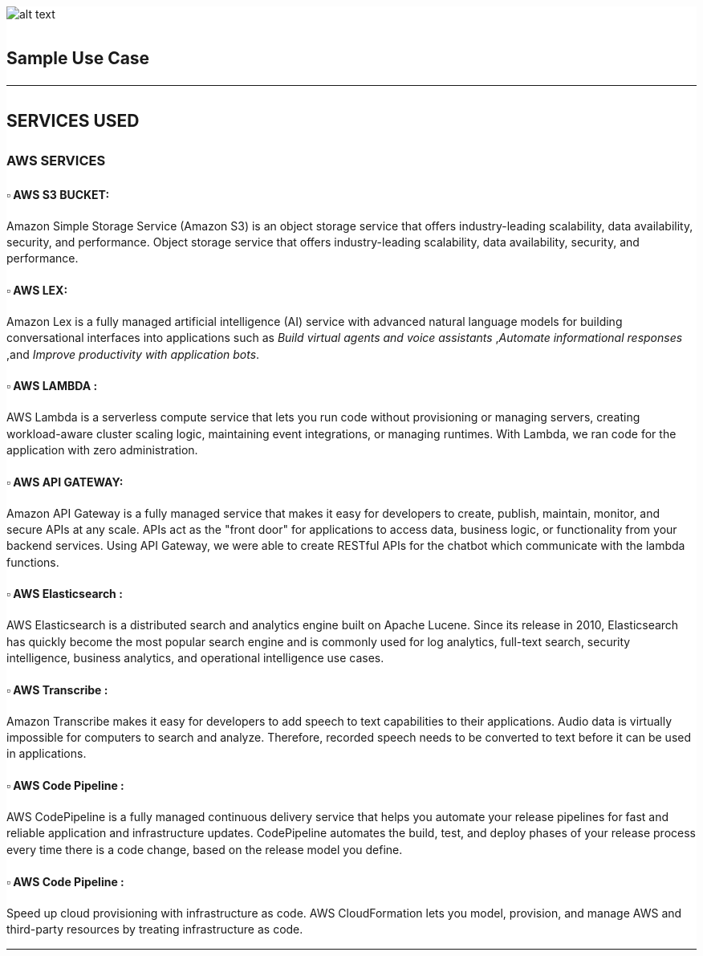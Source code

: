 ![alt text](https://github.com/rajat10cube/Voice-Based-Smart-Photo-Album/blob/main/Architecture/diagram.png)

## Sample Use Case

---

## SERVICES USED

### AWS SERVICES

#### ▫️ AWS S3 BUCKET:

Amazon Simple Storage Service (Amazon S3) is an object storage service that offers industry-leading scalability, data availability, security, and performance. Object storage service that offers industry-leading scalability, data availability, security, and performance.

#### ▫️ AWS LEX:

Amazon Lex is a fully managed artificial intelligence (AI) service with advanced natural language models for building conversational interfaces into applications such as _Build virtual agents and voice assistants_ ,_Automate informational responses_ ,and _Improve productivity with application bots_.

#### ▫️ AWS LAMBDA :

AWS Lambda is a serverless compute service that lets you run code without provisioning or managing servers, creating workload-aware cluster scaling logic, maintaining event integrations, or managing runtimes. With Lambda, we ran code for the application with zero administration.

#### ▫️ AWS API GATEWAY:

Amazon API Gateway is a fully managed service that makes it easy for developers to create, publish, maintain, monitor, and secure APIs at any scale. APIs act as the "front door" for applications to access data, business logic, or functionality from your backend services. Using API Gateway, we were able to create RESTful APIs for the chatbot which communicate with the lambda functions.

#### ▫️ AWS Elasticsearch :

AWS Elasticsearch is a distributed search and analytics engine built on Apache Lucene. Since its release in 2010, Elasticsearch has quickly become the most popular search engine and is commonly used for log analytics, full-text search, security intelligence, business analytics, and operational intelligence use cases.

#### ▫️ AWS Transcribe :

Amazon Transcribe makes it easy for developers to add speech to text capabilities to their applications. Audio data is virtually impossible for computers to search and analyze. Therefore, recorded speech needs to be converted to text before it can be used in applications.

#### ▫️ AWS Code Pipeline :

AWS CodePipeline is a fully managed continuous delivery service that helps you automate your release pipelines for fast and reliable application and infrastructure updates. CodePipeline automates the build, test, and deploy phases of your release process every time there is a code change, based on the release model you define.

#### ▫️ AWS Code Pipeline :

Speed up cloud provisioning with infrastructure as code. AWS CloudFormation lets you model, provision, and manage AWS and third-party resources by treating infrastructure as code.

---
